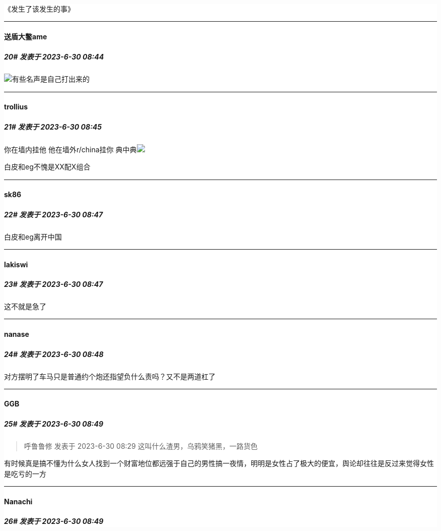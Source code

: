 《发生了该发生的事》

*****

####  送盾大鳖ame  
##### 20#       发表于 2023-6-30 08:44

<img src="https://static.saraba1st.com/image/smiley/face2017/018.png" referrerpolicy="no-referrer">有些名声是自己打出来的

*****

####  trollius  
##### 21#       发表于 2023-6-30 08:45

你在墙内挂他 他在墙外r/china挂你 典中典<img src="https://static.saraba1st.com/image/smiley/face2017/048.png" referrerpolicy="no-referrer">

白皮和eg不愧是XX配X组合

*****

####  sk86  
##### 22#       发表于 2023-6-30 08:47

白皮和eg离开中国

*****

####  lakiswi  
##### 23#       发表于 2023-6-30 08:47

这不就是急了

*****

####  nanase  
##### 24#       发表于 2023-6-30 08:48

对方摆明了车马只是普通约个炮还指望负什么责吗？又不是两道杠了

*****

####  GGB  
##### 25#       发表于 2023-6-30 08:49

<blockquote>呼鲁鲁修 发表于 2023-6-30 08:29
这叫什么渣男，乌鸦笑猪黑，一路货色</blockquote>
有时候真是搞不懂为什么女人找到一个财富地位都远强于自己的男性搞一夜情，明明是女性占了极大的便宜，舆论却往往是反过来觉得女性是吃亏的一方

*****

####  Nanachi  
##### 26#       发表于 2023-6-30 08:49
